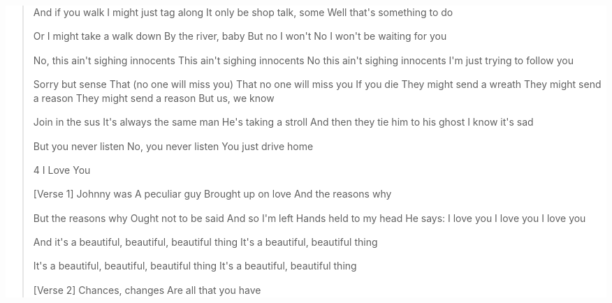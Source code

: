 > And if you walk
> I might just tag along
> It only be shop talk, some
> Well that's something to do
> 
> Or I might take a walk down
> By the river, baby
> But no I won't
> No I won't be waiting for you
> 
> No, this ain't sighing innocents
> This ain't sighing innocents
> No this ain't sighing innocents
> I'm just trying to follow you
> 
> Sorry but sense
> That (no one will miss you)
> That no one will miss you
> If you die
> They might send a wreath
> They might send a reason
> They might send a reason
> But us, we know
> 
> Join in the sus
> It's always the same man
> He's taking a stroll
> And then they tie him to his ghost
> I know it's sad
> 
> But you never listen
> No, you never listen
> You just drive home
> 
> 
> 
> 
> 4
> I Love You
> 
> [Verse 1]
> Johnny was
> A peculiar guy
> Brought up on love
> And the reasons why
> 
> But the reasons why
> Ought not to be said
> And so I'm left
> Hands held to my head
> He says:
> I love you
> I love you
> I love you
> 
> And it's a beautiful, beautiful, beautiful thing
> It's a beautiful, beautiful thing
> 
> It's a beautiful, beautiful, beautiful thing
> It's a beautiful, beautiful thing
> 
> [Verse 2]
> Chances, changes
> Are all that you have